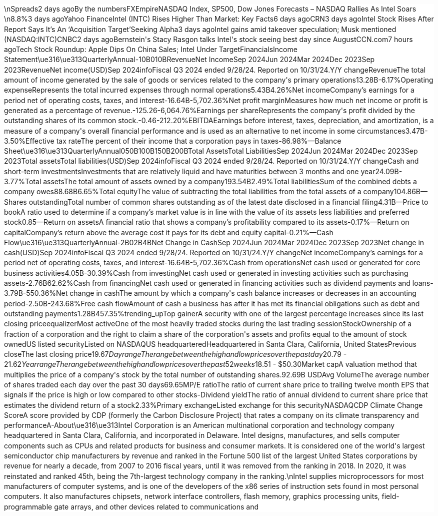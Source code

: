 \nSpreads2 days agoBy the numbersFXEmpireNASDAQ Index, SP500, Dow Jones Forecasts – NASDAQ Rallies As Intel Soars \n8.8%3 days agoYahoo FinanceIntel (INTC) Rises Higher Than Market: Key Facts6 days agoCRN3 days agoIntel Stock Rises After Report Says It’s An ‘Acquisition Target’Seeking Alpha3 days agoIntel gains amid takeover speculation; Musk mentioned (NASDAQ:INTC)CNBC2 days agoBernstein's Stacy Rasgon talks Intel's stock seeing best day since AugustCCN.com7 hours agoTech Stock Roundup: Apple Dips On China Sales; Intel Under TargetFinancialsIncome Statement\ue316\ue313QuarterlyAnnual-10B010BRevenueNet IncomeSep 2024Jun 2024Mar 2024Dec 2023Sep 2023RevenueNet income(USD)Sep 2024infoFiscal Q3 2024 ended 9/28/24. Reported on 10/31/24.Y/Y changeRevenueThe total amount of income generated by the sale of goods or services related to the company's primary operations13.28B-6.17%Operating expenseRepresents the total incurred expenses through normal operations5.43B4.26%Net incomeCompany’s earnings for a period net of operating costs, taxes, and interest-16.64B-5,702.36%Net profit marginMeasures how much net income or profit is generated as a percentage of revenue.-125.26-6,064.76%Earnings per shareRepresents the company's profit divided by the outstanding shares of its common stock.-0.46-212.20%EBITDAEarnings before interest, taxes, depreciation, and amortization, is a measure of a company's overall financial performance and is used as an alternative to net income in some circumstances3.47B-3.50%Effective tax rateThe percent of their income that a corporation pays in taxes-86.98%—Balance Sheet\ue316\ue313QuarterlyAnnual050B100B150B200BTotal AssetsTotal LiabilitiesSep 2024Jun 2024Mar 2024Dec 2023Sep 2023Total assetsTotal liabilities(USD)Sep 2024infoFiscal Q3 2024 ended 9/28/24. Reported on 10/31/24.Y/Y changeCash and short-term investmentsInvestments that are relatively liquid and have maturities between 3  months and one year24.09B-3.77%Total assetsThe total amount of assets owned by a company193.54B2.49%Total liabilitiesSum of the combined debts a company owes88.68B6.65%Total equityThe value of subtracting the total liabilities from the total assets of a company104.86B—Shares outstandingTotal number of common shares outstanding as of the latest date disclosed in a financial filing4.31B—Price to bookA ratio used to determine if a company’s market value is in line with the value of its assets less liabilities and preferred stock0.85—Return on assetsA financial ratio that shows a company’s profitability compared to its assets-0.17%—Return on capitalCompany’s return above the average cost it pays for its debt and equity capital-0.21%—Cash Flow\ue316\ue313QuarterlyAnnual-2B02B4BNet Change in CashSep 2024Jun 2024Mar 2024Dec 2023Sep 2023Net change in cash(USD)Sep 2024infoFiscal Q3 2024 ended 9/28/24. Reported on 10/31/24.Y/Y changeNet incomeCompany’s earnings for a period net of operating costs, taxes, and interest-16.64B-5,702.36%Cash from operationsNet cash used or generated for core business activities4.05B-30.39%Cash from investingNet cash used or generated in investing activities such as purchasing assets-2.76B62.62%Cash from financingNet cash used or generated in financing activities such as dividend payments and loans-3.79B-550.36%Net change in cashThe amount by which a company's cash balance increases or decreases in an accounting period-2.50B-243.68%Free cash flowAmount of cash a business has after it has met its financial obligations such as debt and outstanding payments1.28B457.35%trending_upTop gainerA security with one of the largest percentage increases since its last closing priceequalizerMost activeOne of the most heavily traded stocks during the last trading sessionStockOwnership of a fraction of a corporation and the right to claim a share of the corporation's assets and profits equal to the amount of stock ownedUS listed securityListed on NASDAQUS headquarteredHeadquartered in Santa Clara, California, United StatesPrevious closeThe last closing price$19.67Day rangeThe range between the high and low prices over the past day$20.79 - $21.62Year rangeThe range between the high and low prices over the past 52 weeks$18.51 - $50.30Market capA valuation method that multiplies the price of a company's stock by the total number of outstanding shares.92.69B USDAvg VolumeThe average number of shares traded each day over the past 30 days69.65MP/E ratioThe ratio of current share price to trailing twelve month EPS that signals if the price is high or low compared to other stocks-Dividend yieldThe ratio of annual dividend to current share price that estimates the dividend return of a stock2.33%Primary exchangeListed exchange for this securityNASDAQCDP Climate Change ScoreA score provided by CDP (formerly the Carbon Disclosure Project) that rates a company on its climate transparency and performanceA-About\ue316\ue313Intel Corporation is an American multinational corporation and technology company headquartered in Santa Clara, California, and incorporated in Delaware. Intel designs, manufactures, and sells computer components such as CPUs and related products for business and consumer markets. It is considered one of the world's largest semiconductor chip manufacturers by revenue and ranked in the Fortune 500 list of the largest United States corporations by revenue for nearly a decade, from 2007 to 2016 fiscal years, until it was removed from the ranking in 2018. In 2020, it was reinstated and ranked 45th, being the 7th-largest technology company in the ranking.\nIntel supplies microprocessors for most manufacturers of computer systems, and is one of the developers of the x86 series of instruction sets found in most personal computers. It also manufactures chipsets, network interface controllers, flash memory, graphics processing units, field-programmable gate arrays, and other devices related to communications and